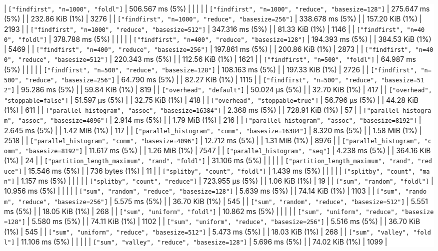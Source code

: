 | `["findfirst", "n=1000", "foldl"]`                  | 506.567 ms (5%) |         |                 |             |
| `["findfirst", "n=1000", "reduce", "basesize=128"]` | 275.647 ms (5%) |         | 232.86 KiB (1%) |        3276 |
| `["findfirst", "n=1000", "reduce", "basesize=256"]` | 338.678 ms (5%) |         | 157.20 KiB (1%) |        2193 |
| `["findfirst", "n=1000", "reduce", "basesize=512"]` | 347.316 ms (5%) |         |  81.33 KiB (1%) |        1146 |
| `["findfirst", "n=400", "foldl"]`                   | 378.788 ms (5%) |         |                 |             |
| `["findfirst", "n=400", "reduce", "basesize=128"]`  | 194.393 ms (5%) |         | 384.53 KiB (1%) |        5469 |
| `["findfirst", "n=400", "reduce", "basesize=256"]`  | 197.861 ms (5%) |         | 200.86 KiB (1%) |        2873 |
| `["findfirst", "n=400", "reduce", "basesize=512"]`  | 220.343 ms (5%) |         | 112.56 KiB (1%) |        1621 |
| `["findfirst", "n=500", "foldl"]`                   |  64.987 ms (5%) |         |                 |             |
| `["findfirst", "n=500", "reduce", "basesize=128"]`  | 108.163 ms (5%) |         | 197.33 KiB (1%) |        2726 |
| `["findfirst", "n=500", "reduce", "basesize=256"]`  |  64.790 ms (5%) |         |  82.27 KiB (1%) |        1115 |
| `["findfirst", "n=500", "reduce", "basesize=512"]`  |  95.286 ms (5%) |         |  59.84 KiB (1%) |         819 |
| `["overhead", "default"]`                           |  50.024 μs (5%) |         |  32.70 KiB (1%) |         417 |
| `["overhead", "stoppable=false"]`                   |  51.597 μs (5%) |         |  32.75 KiB (1%) |         418 |
| `["overhead", "stoppable=true"]`                    |  56.796 μs (5%) |         |  44.28 KiB (1%) |         611 |
| `["parallel_histogram", "assoc", "basesize=16384"]` |   2.368 ms (5%) |         | 728.91 KiB (1%) |          57 |
| `["parallel_histogram", "assoc", "basesize=4096"]`  |   2.914 ms (5%) |         |   1.79 MiB (1%) |         216 |
| `["parallel_histogram", "assoc", "basesize=8192"]`  |   2.645 ms (5%) |         |   1.42 MiB (1%) |         117 |
| `["parallel_histogram", "comm", "basesize=16384"]`  |   8.320 ms (5%) |         |   1.58 MiB (1%) |        2518 |
| `["parallel_histogram", "comm", "basesize=4096"]`   |  12.712 ms (5%) |         |   1.31 MiB (1%) |        8976 |
| `["parallel_histogram", "comm", "basesize=8192"]`   |  11.617 ms (5%) |         |   1.26 MiB (1%) |        7547 |
| `["parallel_histogram", "seq"]`                     |   4.238 ms (5%) |         | 364.16 KiB (1%) |          24 |
| `["partition_length_maximum", "rand", "foldl"]`     |  31.106 ms (5%) |         |                 |             |
| `["partition_length_maximum", "rand", "reduce"]`    |  15.546 ms (5%) |         |  736 bytes (1%) |          11 |
| `["splitby", "count", "foldl"]`                     |   1.439 ms (5%) |         |                 |             |
| `["splitby", "count", "man"]`                       |   1.157 ms (5%) |         |                 |             |
| `["splitby", "count", "reduce"]`                    | 723.955 μs (5%) |         |   1.06 KiB (1%) |          19 |
| `["sum", "random", "foldl"]`                        |  10.956 ms (5%) |         |                 |             |
| `["sum", "random", "reduce", "basesize=128"]`       |   5.639 ms (5%) |         |  74.14 KiB (1%) |        1103 |
| `["sum", "random", "reduce", "basesize=256"]`       |   5.575 ms (5%) |         |  36.70 KiB (1%) |         545 |
| `["sum", "random", "reduce", "basesize=512"]`       |   5.551 ms (5%) |         |  18.05 KiB (1%) |         268 |
| `["sum", "uniform", "foldl"]`                       |  10.862 ms (5%) |         |                 |             |
| `["sum", "uniform", "reduce", "basesize=128"]`      |   5.580 ms (5%) |         |  74.11 KiB (1%) |        1102 |
| `["sum", "uniform", "reduce", "basesize=256"]`      |   5.516 ms (5%) |         |  36.70 KiB (1%) |         545 |
| `["sum", "uniform", "reduce", "basesize=512"]`      |   5.473 ms (5%) |         |  18.03 KiB (1%) |         268 |
| `["sum", "valley", "foldl"]`                        |  11.106 ms (5%) |         |                 |             |
| `["sum", "valley", "reduce", "basesize=128"]`       |   5.696 ms (5%) |         |  74.02 KiB (1%) |        1099 |